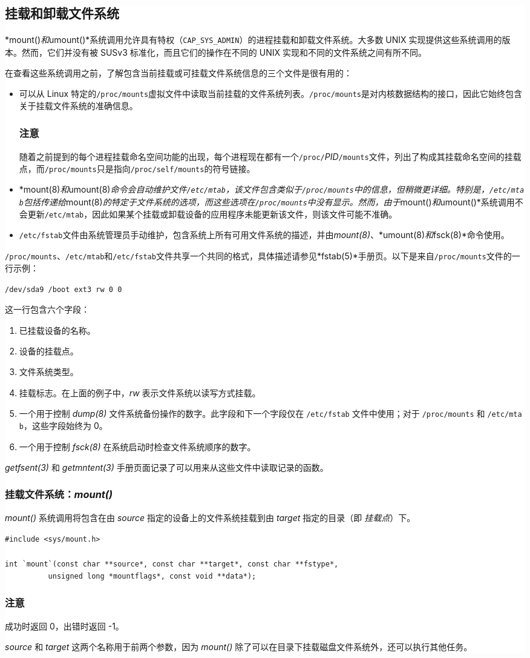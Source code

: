 ## 挂载和卸载文件系统

*mount()*和*umount()*系统调用允许具有特权（`CAP_SYS_ADMIN`）的进程挂载和卸载文件系统。大多数 UNIX 实现提供这些系统调用的版本。然而，它们并没有被 SUSv3 标准化，而且它们的操作在不同的 UNIX 实现和不同的文件系统之间有所不同。

在查看这些系统调用之前，了解包含当前挂载或可挂载文件系统信息的三个文件是很有用的：

+   可以从 Linux 特定的`/proc/mounts`虚拟文件中读取当前挂载的文件系统列表。`/proc/mounts`是对内核数据结构的接口，因此它始终包含关于挂载文件系统的准确信息。

    ### 注意

    随着之前提到的每个进程挂载命名空间功能的出现，每个进程现在都有一个`/proc/`*PID*`/mounts`文件，列出了构成其挂载命名空间的挂载点，而`/proc/mounts`只是指向`/proc/self/mounts`的符号链接。

+   *mount(8)*和*umount(8)*命令会自动维护文件`/etc/mtab`，该文件包含类似于`/proc/mounts`中的信息，但稍微更详细。特别是，`/etc/mtab`包括传递给*mount(8)*的特定于文件系统的选项，而这些选项在`/proc/mounts`中没有显示。然而，由于*mount()*和*umount()*系统调用不会更新`/etc/mtab`，因此如果某个挂载或卸载设备的应用程序未能更新该文件，则该文件可能不准确。

+   `/etc/fstab`文件由系统管理员手动维护，包含系统上所有可用文件系统的描述，并由*mount(8)*、*umount(8)*和*fsck(8)*命令使用。

`/proc/mounts`、`/etc/mtab`和`/etc/fstab`文件共享一个共同的格式，具体描述请参见*fstab(5)*手册页。以下是来自`/proc/mounts`文件的一行示例：

```
/dev/sda9 /boot ext3 rw 0 0
```

这一行包含六个字段：

1.  已挂载设备的名称。

1.  设备的挂载点。

1.  文件系统类型。

1.  挂载标志。在上面的例子中，*rw* 表示文件系统以读写方式挂载。

1.  一个用于控制 *dump(8)* 文件系统备份操作的数字。此字段和下一个字段仅在 `/etc/fstab` 文件中使用；对于 `/proc/mounts` 和 `/etc/mtab`，这些字段始终为 0。

1.  一个用于控制 *fsck(8)* 在系统启动时检查文件系统顺序的数字。

*getfsent(3)* 和 *getmntent(3)* 手册页面记录了可以用来从这些文件中读取记录的函数。

### 挂载文件系统：*mount()*

*mount()* 系统调用将包含在由 *source* 指定的设备上的文件系统挂载到由 *target* 指定的目录（即 *挂载点*）下。

```
#include <sys/mount.h>

int `mount`(const char **source*, const char **target*, const char **fstype*,
          unsigned long *mountflags*, const void **data*);
```

### 注意

成功时返回 0，出错时返回 -1。

*source* 和 *target* 这两个名称用于前两个参数，因为 *mount()* 除了可以在目录下挂载磁盘文件系统外，还可以执行其他任务。
